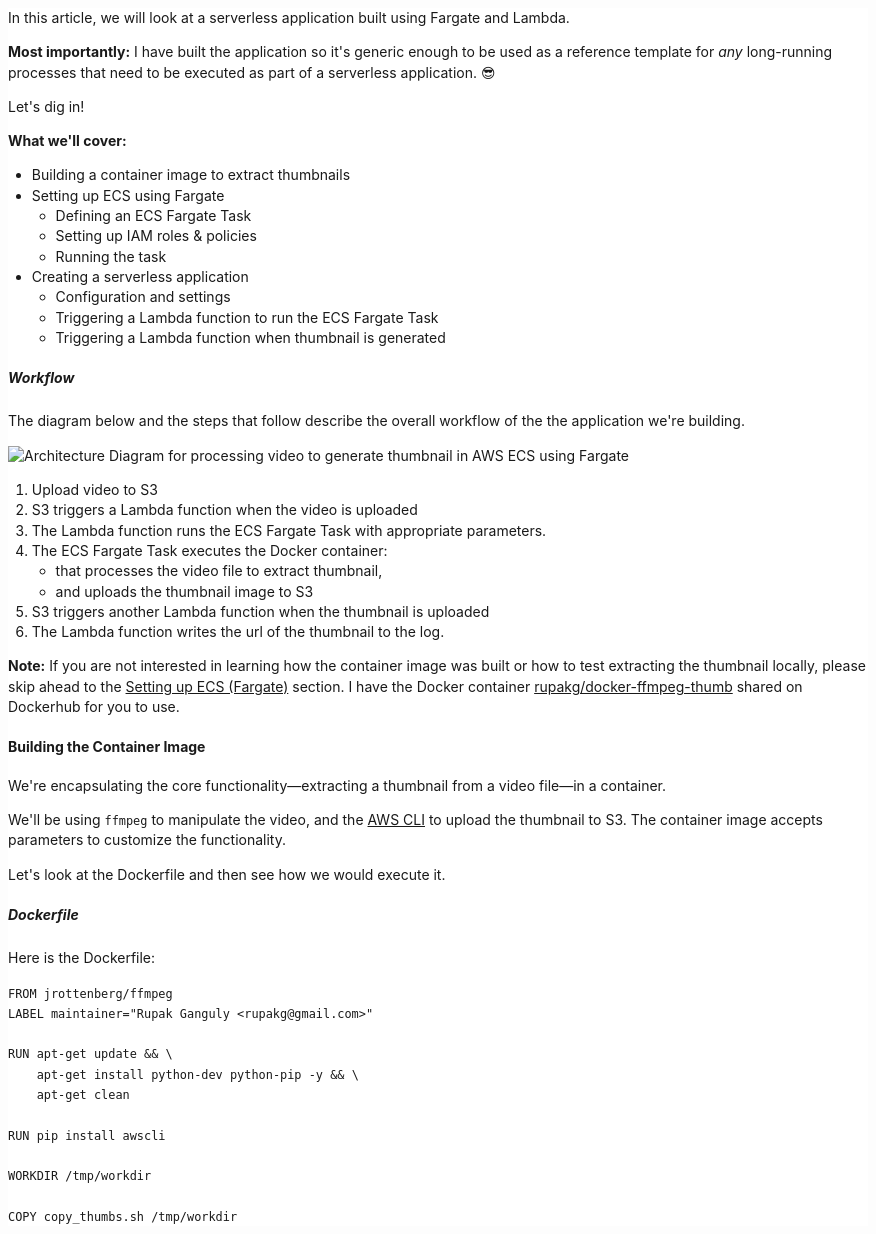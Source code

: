 In this article, we will look at a serverless application built using Fargate and Lambda.

**Most importantly:** I have built the application so it's generic enough to be used as a reference template for *any* long-running processes that need to be executed as part of a serverless application. 😎

Let's dig in!

**What we'll cover:**

* Building a container image to extract thumbnails
* Setting up ECS using Fargate
    * Defining an ECS Fargate Task
    * Setting up IAM roles & policies
    * Running the task
* Creating a serverless application
    * Configuration and settings
    * Triggering a Lambda function to run the ECS Fargate Task
    * Triggering a Lambda function when thumbnail is generated

##### Workflow

The diagram below and the steps that follow describe the overall workflow of the the application we're building.

![Architecture Diagram for processing video to generate thumbnail in AWS ECS using Fargate](https://user-images.githubusercontent.com/8188/34815433-4b277d74-f67f-11e7-83a0-9ac65d630eab.png)

1. Upload video to S3
2. S3 triggers a Lambda function when the video is uploaded
3. The Lambda function runs the ECS Fargate Task with appropriate parameters.
4. The ECS Fargate Task executes the Docker container:
    * that processes the video file to extract thumbnail,
    * and uploads the thumbnail image to S3
5. S3 triggers another Lambda function when the thumbnail is uploaded
6. The Lambda function writes the url of the thumbnail to the log.

**Note:** If you are not interested in learning how the container image was built or how to test extracting the thumbnail locally, please skip ahead to the [Setting up ECS (Fargate)](https://www.serverless.com/blog/serverless-application-for-long-running-process-fargate-lambda/#setting-up-ecs-using-fargate) section. I have the Docker container [rupakg/docker-ffmpeg-thumb](https://hub.docker.com/r/rupakg/docker-ffmpeg-thumb/) shared on Dockerhub for you to use.

#### Building the Container Image

We're encapsulating the core functionality—extracting a thumbnail from a video file—in a container.

We'll be using `ffmpeg` to manipulate the video, and the [AWS CLI](https://aws.amazon.com/cli/) to upload the thumbnail to S3. The container image accepts parameters to customize the functionality.

Let's look at the Dockerfile and then see how we would execute it.

##### Dockerfile

Here is the Dockerfile:

```
FROM jrottenberg/ffmpeg
LABEL maintainer="Rupak Ganguly <rupakg@gmail.com>"

RUN apt-get update && \
    apt-get install python-dev python-pip -y && \
    apt-get clean

RUN pip install awscli

WORKDIR /tmp/workdir

COPY copy_thumbs.sh /tmp/workdir

```